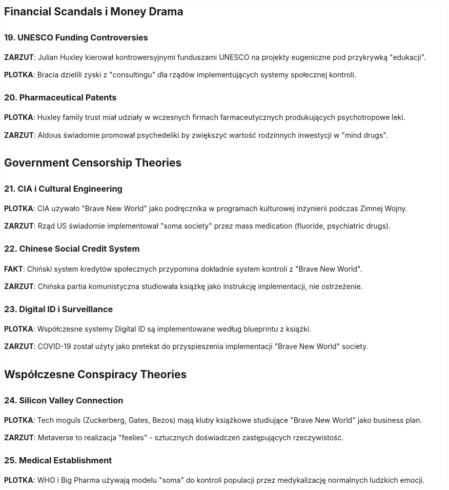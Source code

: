 ## Financial Scandals i Money Drama

### 19. UNESCO Funding Controversies
**ZARZUT**: Julian Huxley kierował kontrowersyjnymi funduszami UNESCO na projekty eugeniczne pod przykrywką "edukacji".

**PLOTKA**: Bracia dzielili zyski z "consultingu" dla rządów implementujących systemy społecznej kontroli.

### 20. Pharmaceutical Patents
**PLOTKA**: Huxley family trust miał udziały w wczesnych firmach farmaceutycznych produkujących psychotropowe leki.

**ZARZUT**: Aldous świadomie promował psychedeliki by zwiększyć wartość rodzinnych inwestycji w "mind drugs".

## Government Censorship Theories

### 21. CIA i Cultural Engineering
**PLOTKA**: CIA używało "Brave New World" jako podręcznika w programach kulturowej inżynierii podczas Zimnej Wojny.

**ZARZUT**: Rząd US świadomie implementował "soma society" przez mass medication (fluoride, psychiatric drugs).

### 22. Chinese Social Credit System
**FAKT**: Chiński system kredytów społecznych przypomina dokładnie system kontroli z "Brave New World".

**ZARZUT**: Chińska partia komunistyczna studiowała książkę jako instrukcję implementacji, nie ostrzeżenie.

### 23. Digital ID i Surveillance
**PLOTKA**: Współczesne systemy Digital ID są implementowane według blueprintu z książki.

**ZARZUT**: COVID-19 został użyty jako pretekst do przyspieszenia implementacji "Brave New World" society.

## Współczesne Conspiracy Theories

### 24. Silicon Valley Connection
**PLOTKA**: Tech moguls (Zuckerberg, Gates, Bezos) mają kluby książkowe studiujące "Brave New World" jako business plan.

**ZARZUT**: Metaverse to realizacja "feelies" - sztucznych doświadczeń zastępujących rzeczywistość.

### 25. Medical Establishment
**PLOTKA**: WHO i Big Pharma używają modelu "soma" do kontroli populacji przez medykalizację normalnych ludzkich emocji.
